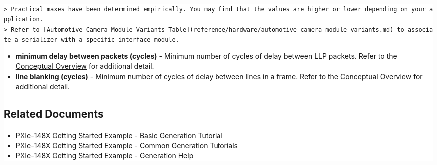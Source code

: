     > Practical maxes have been determined empirically. You may find that the values are higher or lower depending on your application.
    > Refer to [Automotive Camera Module Variants Table](reference/hardware/automotive-camera-module-variants.md) to associate a serializer with a specific interface module.
- **minimum delay between packets (cycles)** - Minimum number of cycles of delay between LLP packets. Refer to the [Conceptual Overview](#conceptual-overview) for additional detail.
- **line blanking (cycles)** - Minimum number of cycles of delay between lines in a frame.  Refer to the [Conceptual Overview](#conceptual-overview) for additional detail.
    
## Related Documents
- [PXIe-148X Getting Started Example - Basic Generation Tutorial](./gse-gen-basic.md)
- [PXIe-148X Getting Started Example - Common Generation Tutorials](./gse-gen-common.md)
- [PXIe-148X Getting Started Example - Generation Help](../../reference/gettingstartedexample/gse-gen-help.md) 
  
